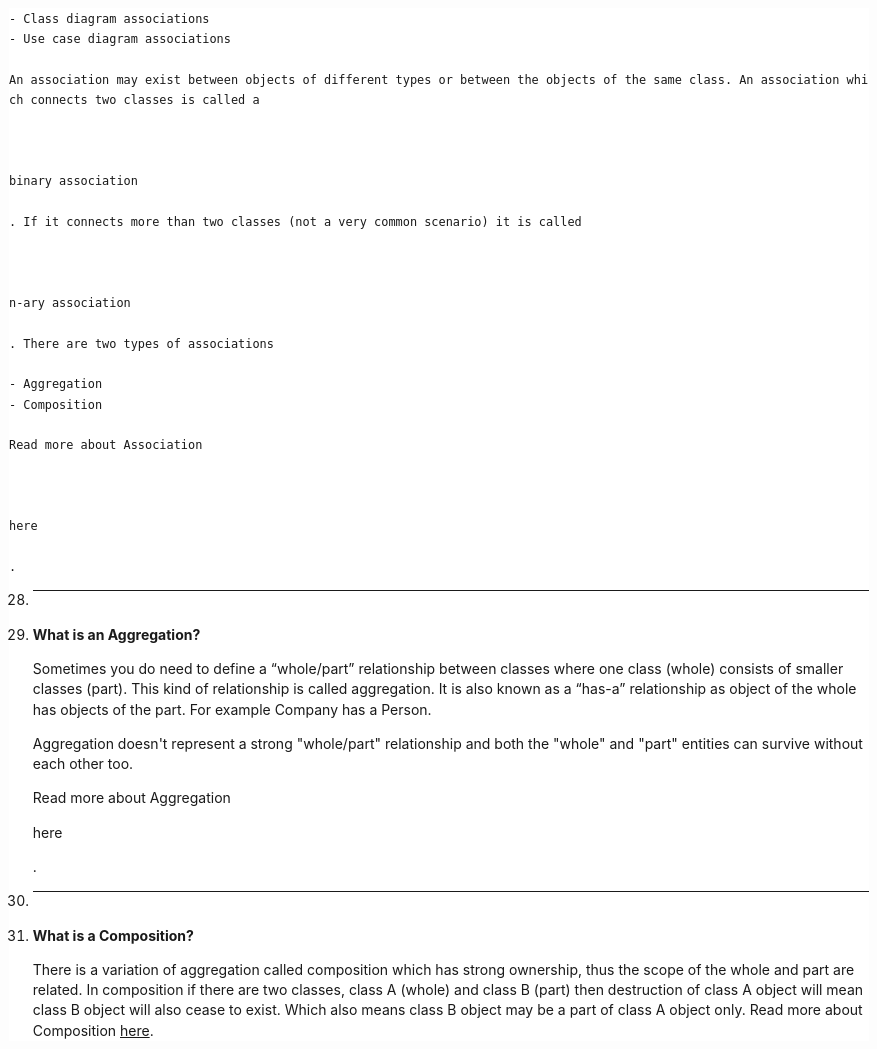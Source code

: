     - Class diagram associations
    - Use case diagram associations

    An association may exist between objects of different types or between the objects of the same class. An association which connects two classes is called a

     

    binary association

    . If it connects more than two classes (not a very common scenario) it is called

     

    n-ary association

    . There are two types of associations

    - Aggregation
    - Composition

    Read more about Association

     

    here

    .

    

28. ------

29. **What is an Aggregation?**

    Sometimes you do need to define a “whole/part” relationship between classes where one class (whole) consists of smaller classes (part). This kind of relationship is called aggregation. It is also known as a “has-a” relationship as object of the whole has objects of the part. For example Company has a Person.

    Aggregation doesn't represent a strong "whole/part" relationship and both the "whole" and "part" entities can survive without each other too.

    Read more about Aggregation

     

    here

    .

    

30. ------

31. **What is a Composition?**

    There is a variation of aggregation called composition which has strong ownership, thus the scope of the whole and part are related. In composition if there are two classes, class A (whole) and class B (part) then destruction of class A object will mean class B object will also cease to exist. Which also means class B object may be a part of class A object only.
    Read more about Composition [here](https://www.netjstech.com/2016/08/association-aggregation-and-composition-differences-in-java.html).
